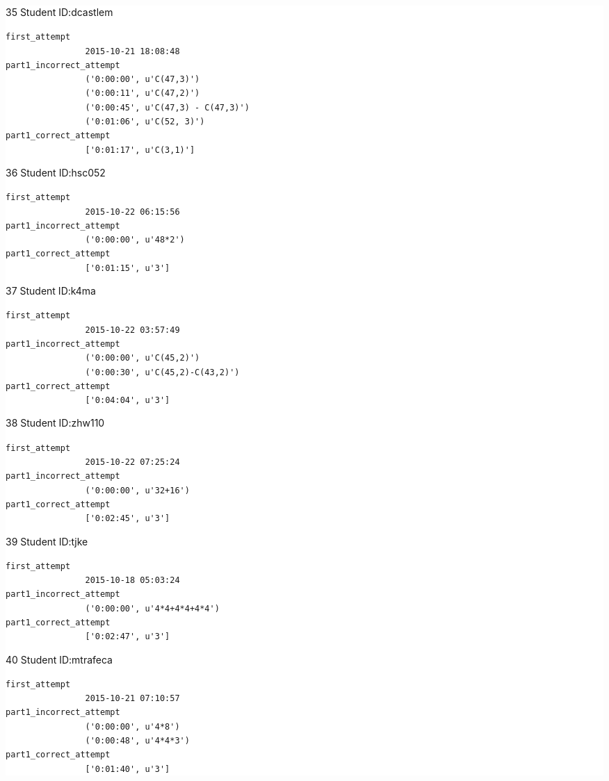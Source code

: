 35 Student ID:dcastlem

	first_attempt
					2015-10-21 18:08:48
	part1_incorrect_attempt
					('0:00:00', u'C(47,3)')
					('0:00:11', u'C(47,2)')
					('0:00:45', u'C(47,3) - C(47,3)')
					('0:01:06', u'C(52, 3)')
	part1_correct_attempt
					['0:01:17', u'C(3,1)']

36 Student ID:hsc052

	first_attempt
					2015-10-22 06:15:56
	part1_incorrect_attempt
					('0:00:00', u'48*2')
	part1_correct_attempt
					['0:01:15', u'3']

37 Student ID:k4ma

	first_attempt
					2015-10-22 03:57:49
	part1_incorrect_attempt
					('0:00:00', u'C(45,2)')
					('0:00:30', u'C(45,2)-C(43,2)')
	part1_correct_attempt
					['0:04:04', u'3']

38 Student ID:zhw110

	first_attempt
					2015-10-22 07:25:24
	part1_incorrect_attempt
					('0:00:00', u'32+16')
	part1_correct_attempt
					['0:02:45', u'3']

39 Student ID:tjke

	first_attempt
					2015-10-18 05:03:24
	part1_incorrect_attempt
					('0:00:00', u'4*4+4*4+4*4')
	part1_correct_attempt
					['0:02:47', u'3']

40 Student ID:mtrafeca

	first_attempt
					2015-10-21 07:10:57
	part1_incorrect_attempt
					('0:00:00', u'4*8')
					('0:00:48', u'4*4*3')
	part1_correct_attempt
					['0:01:40', u'3']
